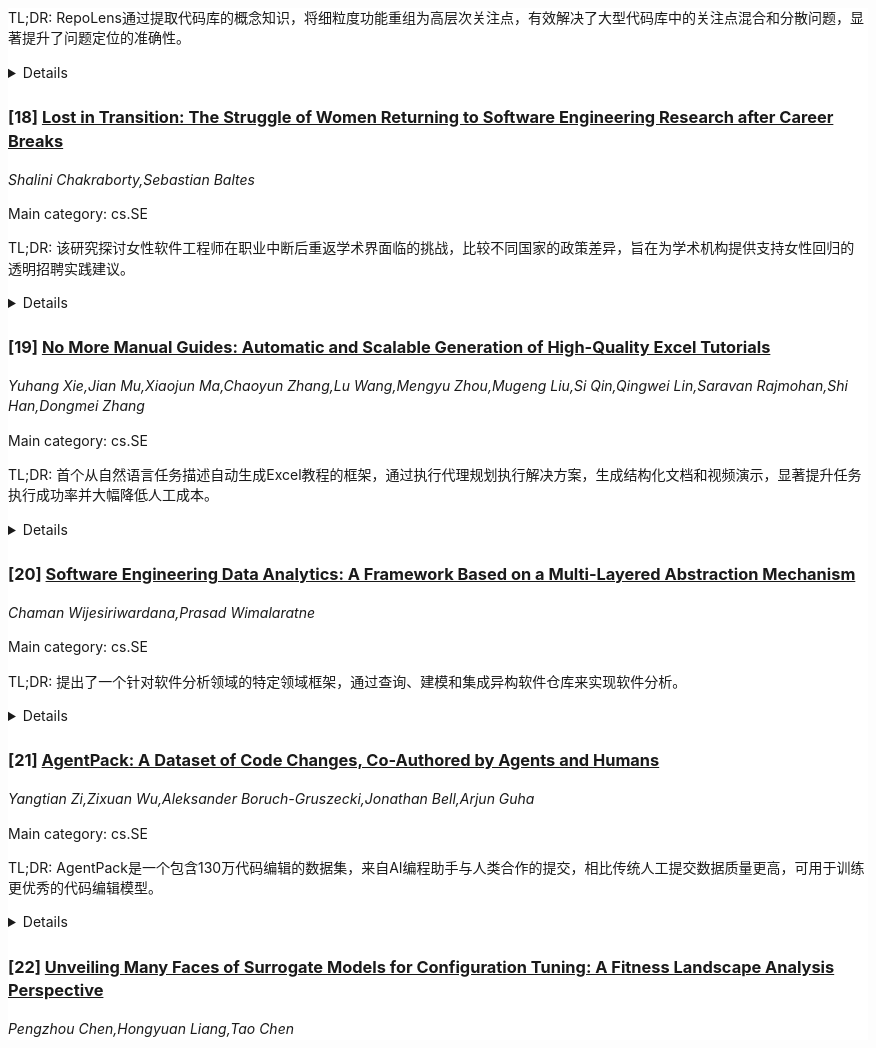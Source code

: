 TL;DR: RepoLens通过提取代码库的概念知识，将细粒度功能重组为高层次关注点，有效解决了大型代码库中的关注点混合和分散问题，显著提升了问题定位的准确性。


<details><summary>Details</summary></details>


### [18] [Lost in Transition: The Struggle of Women Returning to Software Engineering Research after Career Breaks](https://arxiv.org/abs/2509.21533)
*Shalini Chakraborty,Sebastian Baltes*

Main category: cs.SE

TL;DR: 该研究探讨女性软件工程师在职业中断后重返学术界面临的挑战，比较不同国家的政策差异，旨在为学术机构提供支持女性回归的透明招聘实践建议。


<details><summary>Details</summary></details>


### [19] [No More Manual Guides: Automatic and Scalable Generation of High-Quality Excel Tutorials](https://arxiv.org/abs/2509.21816)
*Yuhang Xie,Jian Mu,Xiaojun Ma,Chaoyun Zhang,Lu Wang,Mengyu Zhou,Mugeng Liu,Si Qin,Qingwei Lin,Saravan Rajmohan,Shi Han,Dongmei Zhang*

Main category: cs.SE

TL;DR: 首个从自然语言任务描述自动生成Excel教程的框架，通过执行代理规划执行解决方案，生成结构化文档和视频演示，显著提升任务执行成功率并大幅降低人工成本。


<details><summary>Details</summary></details>


### [20] [Software Engineering Data Analytics: A Framework Based on a Multi-Layered Abstraction Mechanism](https://arxiv.org/abs/2509.21881)
*Chaman Wijesiriwardana,Prasad Wimalaratne*

Main category: cs.SE

TL;DR: 提出了一个针对软件分析领域的特定领域框架，通过查询、建模和集成异构软件仓库来实现软件分析。


<details><summary>Details</summary></details>


### [21] [AgentPack: A Dataset of Code Changes, Co-Authored by Agents and Humans](https://arxiv.org/abs/2509.21891)
*Yangtian Zi,Zixuan Wu,Aleksander Boruch-Gruszecki,Jonathan Bell,Arjun Guha*

Main category: cs.SE

TL;DR: AgentPack是一个包含130万代码编辑的数据集，来自AI编程助手与人类合作的提交，相比传统人工提交数据质量更高，可用于训练更优秀的代码编辑模型。


<details><summary>Details</summary></details>


### [22] [Unveiling Many Faces of Surrogate Models for Configuration Tuning: A Fitness Landscape Analysis Perspective](https://arxiv.org/abs/2509.21945)
*Pengzhou Chen,Hongyuan Liang,Tao Chen*
